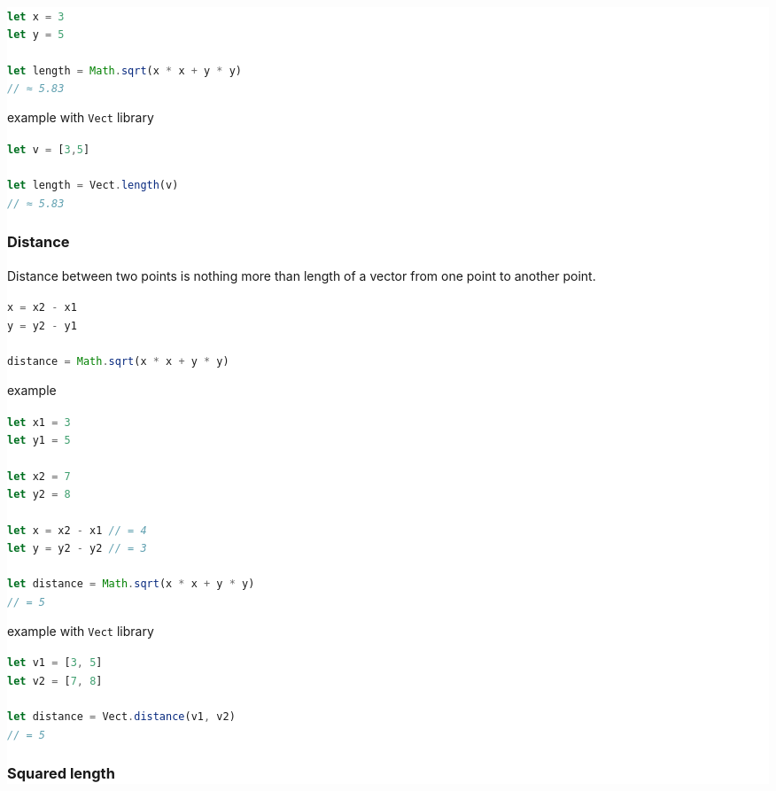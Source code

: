 ```javascript
let x = 3
let y = 5

let length = Math.sqrt(x * x + y * y)
// ≈ 5.83
```

example with `Vect` library

```javascript
let v = [3,5]

let length = Vect.length(v)
// ≈ 5.83
```

### Distance

Distance between two points is nothing more than length of a vector from one point to another point.

```javascript
x = x2 - x1
y = y2 - y1

distance = Math.sqrt(x * x + y * y)
```

example

```javascript
let x1 = 3
let y1 = 5

let x2 = 7
let y2 = 8

let x = x2 - x1 // = 4
let y = y2 - y2 // = 3

let distance = Math.sqrt(x * x + y * y)
// = 5
```

example with `Vect` library
```javascript
let v1 = [3, 5]
let v2 = [7, 8]

let distance = Vect.distance(v1, v2)
// = 5
```

### Squared length
